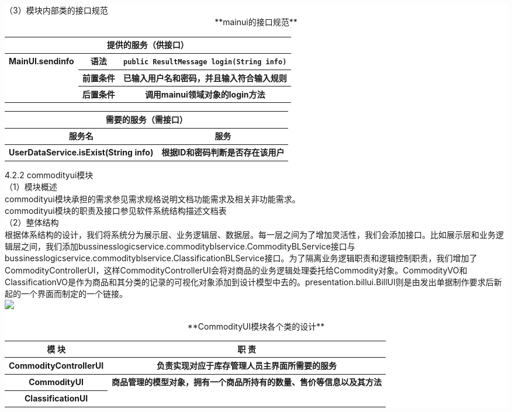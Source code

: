 </table>
（3）模块内部类的接口规范
<center>**mainui的接口规范**</center>
<table><tbody>
<tr>
<th colspan = "3">提供的服务（供接口）</th>
</tr>
<tr>
<th rowspan="3">MainUI.sendinfo</th>
<th>语法</th>
<th><code>public ResultMessage login(String info)</th>
</tr>
<tr>
<th>前置条件</th>
<th>已输入用户名和密码，并且输入符合输入规则</th>
</tr>
<tr>
<th>后置条件</th>
<th>调用mainui领域对象的login方法</th>
</tr>
<tr>

</table>

<table><tbody>
<th colspan = "2">需要的服务（需接口）</th>
</tr>
<tr>
<th>服务名</th>
<th>服务</th>
</tr>
<tr>
<th>UserDataService.isExist(String info)</th>
<th>根据ID和密码判断是否存在该用户</th>
</tr>
</table>

4.2.2 commodityui模块<br>
（1）模块概述<br>
commodityui模块承担的需求参见需求规格说明文档功能需求及相关非功能需求。<br>
commodityui模块的职责及接口参见软件系统结构描述文档表<br>
（2）整体结构<br>
根据体系结构的设计，我们将系统分为展示层、业务逻辑层、数据层。每一层之间为了增加灵活性，我们会添加接口。比如展示层和业务逻辑层之间，我们添加bussinesslogicservice.commodityblservice.CommodityBLService接口与bussinesslogicservice.commodityblservice.ClassificationBLService接口。为了隔离业务逻辑职责和逻辑控制职责，我们增加了CommodityControllerUI，这样CommodityControllerUI会将对商品的业务逻辑处理委托给Commodity对象。CommodityVO和ClassificationVO是作为商品和其分类的记录的可视化对象添加到设计模型中去的。presentation.billui.BillUI则是由发出单据制作要求后新起的一个界面而制定的一个链接。<br>
<img src="../img/软件详细设计图/CommodityUI.png"><br>
<center>**CommodityUI模块各个类的设计**</center>
<table><tbody>
<tr>
<th>模  块</th>
<th>职  责</th>
</tr>
<tr>
<th>CommodityControllerUI</th>
<th>负责实现对应于库存管理人员主界面所需要的服务</th>
</tr>
<tr>
<th>CommodityUI</th>
<th>商品管理的模型对象，拥有一个商品所持有的数量、售价等信息以及其方法</th>
</tr>
<tr>
<th>ClassificationUI</th>